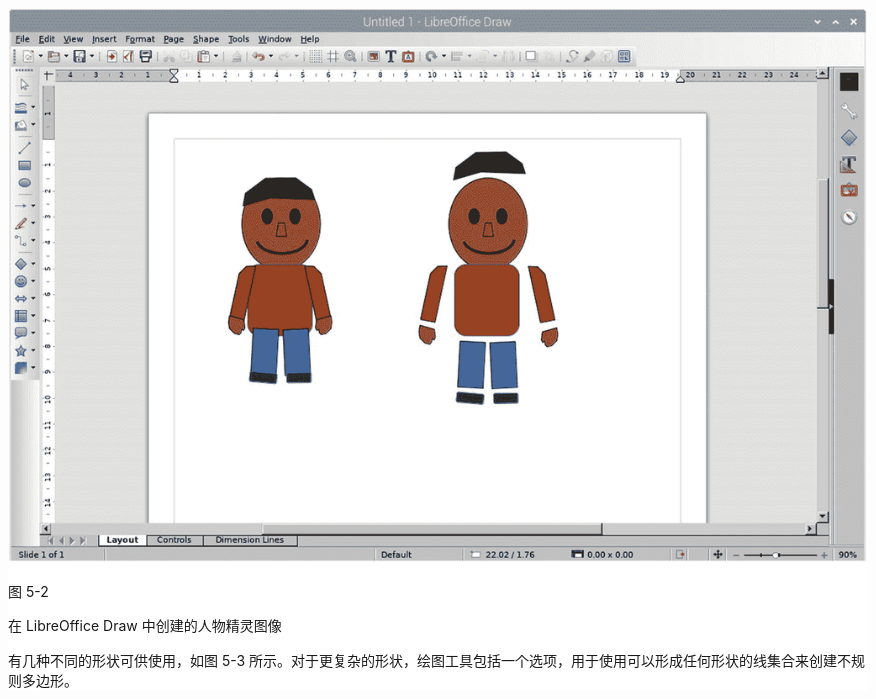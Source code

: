 ![img/488486_1_En_5_Fig2_HTML.jpg](img/488486_1_En_5_Fig2_HTML.jpg)

图 5-2

在 LibreOffice Draw 中创建的人物精灵图像

有几种不同的形状可供使用，如图 5-3 所示。对于更复杂的形状，绘图工具包括一个选项，用于使用可以形成任何形状的线集合来创建不规则多边形。
